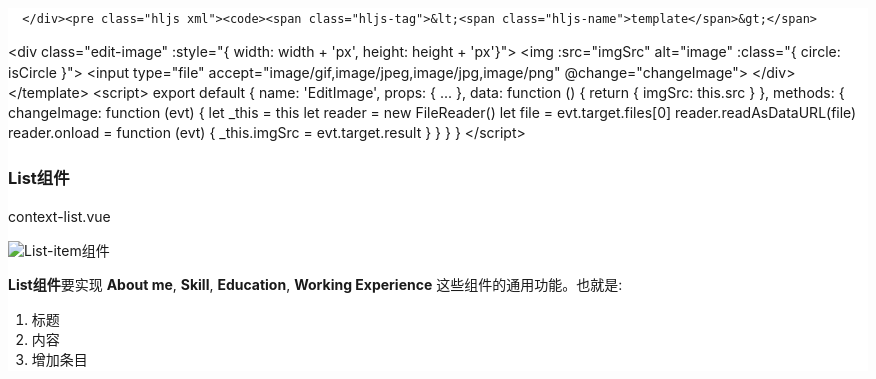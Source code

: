       </div><pre class="hljs xml"><code><span class="hljs-tag">&lt;<span class="hljs-name">template</span>&gt;</span>
  <span class="hljs-tag">&lt;<span class="hljs-name">div</span> <span class="hljs-attr">class</span>=<span class="hljs-string">"edit-image"</span> <span class="hljs-attr">:style</span>=<span class="hljs-string">"{ width: width + 'px', height: height + 'px'}"</span>&gt;</span>
    <span class="hljs-tag">&lt;<span class="hljs-name">img</span> <span class="hljs-attr">:src</span>=<span class="hljs-string">"imgSrc"</span> <span class="hljs-attr">alt</span>=<span class="hljs-string">"image"</span> <span class="hljs-attr">:class</span>=<span class="hljs-string">"{ circle: isCircle }"</span>&gt;</span>
    <span class="hljs-tag">&lt;<span class="hljs-name">input</span> <span class="hljs-attr">type</span>=<span class="hljs-string">"file"</span> <span class="hljs-attr">accept</span>=<span class="hljs-string">"image/gif,image/jpeg,image/jpg,image/png"</span> @<span class="hljs-attr">change</span>=<span class="hljs-string">"changeImage"</span>&gt;</span>
  <span class="hljs-tag">&lt;/<span class="hljs-name">div</span>&gt;</span>
<span class="hljs-tag">&lt;/<span class="hljs-name">template</span>&gt;</span>
<span class="hljs-tag">&lt;<span class="hljs-name">script</span>&gt;</span><span class="javascript">
  <span class="hljs-keyword">export</span> <span class="hljs-keyword">default</span> {
    <span class="hljs-attr">name</span>: <span class="hljs-string">'EditImage'</span>,
    <span class="hljs-attr">props</span>: {
     ...
    },
    <span class="hljs-attr">data</span>: <span class="hljs-function"><span class="hljs-keyword">function</span> (<span class="hljs-params"></span>) </span>{
      <span class="hljs-keyword">return</span> {
        <span class="hljs-attr">imgSrc</span>: <span class="hljs-keyword">this</span>.src
      }
    },
    <span class="hljs-attr">methods</span>: {
      <span class="hljs-attr">changeImage</span>: <span class="hljs-function"><span class="hljs-keyword">function</span> (<span class="hljs-params">evt</span>) </span>{
        <span class="hljs-keyword">let</span> _this = <span class="hljs-keyword">this</span>
        <span class="hljs-keyword">let</span> reader = <span class="hljs-keyword">new</span> FileReader()
        <span class="hljs-keyword">let</span> file = evt.target.files[<span class="hljs-number">0</span>]
        reader.readAsDataURL(file)
        reader.onload = <span class="hljs-function"><span class="hljs-keyword">function</span> (<span class="hljs-params">evt</span>) </span>{
          _this.imgSrc = evt.target.result
        }
      }
    }
  }
</span><span class="hljs-tag">&lt;/<span class="hljs-name">script</span>&gt;</span></code></pre>
<h3 id="articleHeader7">List组件</h3>
<p>context-list.vue</p>
<p><span class="img-wrap"><img data-src="/img/remote/1460000010668135" src="https://static.alili.tech/img/remote/1460000010668135" alt="List-item组件" title="List-item组件" style="cursor: pointer;"></span></p>
<p><strong>List组件</strong>要实现 <strong>About me</strong>, <strong>Skill</strong>, <strong>Education</strong>, <strong>Working Experience</strong> 这些组件的通用功能。也就是:</p>
<ol>
<li>标题</li>
<li>内容</li>
<li>增加条目</li>
</ol>
<div class="widget-codetool" style="display:none;">
      <div class="widget-codetool--inner">
      <span class="selectCode code-tool" data-toggle="tooltip" data-placement="top" title="" data-original-title="全选"></span>
      <span type="button" class="copyCode code-tool" data-toggle="tooltip" data-placement="top" data-clipboard-text="<template>
  <div class=&quot;context-list&quot; :class=&quot;{ 'icon-margin-bottom': icon }&quot;>
    <div class=&quot;list-heading&quot; :class=&quot;{ 'icon-class': icon }&quot;>
      <div class=&quot;title&quot;>